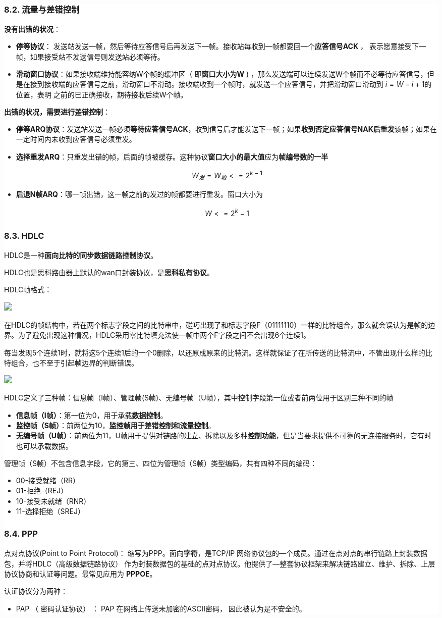 ### 8.2. 流量与差错控制

**没有出错的状况**：

- **停等协议**： 发送站发送—帧，然后等待应答信号后再发送下—帧。接收站每收到—帧都要回—个**应答信号ACK** ， 表示愿意接受下—帧，如果接受站不发送信号则发送站必须等待。

- **滑动窗口协议**：如果接收端维持能容纳W个帧的缓冲区（ 即**窗口大小为W** ) ，那么发送端可以连续发送W个帧而不必等待应答信号，但是在接到接收端的应答信号之前，滑动窗口不滑动。接收端收到一个帧时，就发送一个应答信号，并把滑动窗口滑动到 $i=W-i+1$的位置，表明  之前的已正确接收，期待接收后续W个帧。

**出错的状况，需要进行差错控制**：

- **停等ARQ协议**：发送站发送一帧必须**等待应答信号ACK**，收到信号后才能发送下一帧；如果**收到否定应答信号NAK后重发**该帧；如果在一定时间内未收到应答信号必须重发。

- **选择重发ARQ**：只重发出错的帧，后面的帧被缓存。这种协议**窗口大小的最大值**应为**帧编号数的一半**

  $$W_发=W_收<=2^{k-1}$$

- **后退N帧ARQ**：哪一帧出错，这一帧之前的发过的帧都要进行重发。窗口大小为

  $$W<=2^{k}-1$$

### 8.3. HDLC

HDLC是一种**面向比特的同步数据链路控制协议**。

HDLC也是思科路由器上默认的wan口封装协议，是**思科私有协议**。

HDLC帧格式：

![](https://xiaoliutalk.gitee.io/img/202209301530428.jpg)

在HDLC的帧结构中，若在两个标志字段之间的比特串中，碰巧出现了和标志字段F（01111110）一样的比特组合，那么就会误认为是帧的边界。为了避免出现这种情况，HDLC采用零比特填充法使一帧中两个F字段之间不会出现6个连续1。

每当发现5个连续1时，就将这5个连续1后的一个0删除，以还原成原来的比特流。这样就保证了在所传送的比特流中，不管出现什么样的比特组合，也不至于引起帧边界的判断错误。

![](https://xiaoliutalk.gitee.io/img/202209301550398.jpg)

HDLC定义了三种帧：信息帧（I帧）、管理帧(S帧)、无编号帧（U帧），其中控制字段第一位或者前两位用于区别三种不同的帧

- **信息帧（I帧）**：第一位为0，用于承载**数据控制**。
- **监控帧（S帧）**：前两位为10，**监控帧用于差错控制和流量控制**。
- **无编号帧（U帧）**：前两位为11，U帧用于提供对链路的建立、拆除以及多种**控制功能**，但是当要求提供不可靠的无连接服务时，它有时也可以承载数据。

管理帧（S帧）不包含信息字段，它的第三、四位为管理帧（S帧）类型编码，共有四种不同的编码：

- 00-接受就绪（RR）
- 01-拒绝（REJ）
- 10-接受未就绪（RNR）
- 11-选择拒绝（SREJ）

### 8.4. PPP

点对点协议(Point to Point Protocol)： 缩写为PPP。面向**字符**，是TCP/IP 网络协议包的—个成员。通过在点对点的串行链路上封装数据包，并将HDLC（高级数据链路协议） 作为封装数据包的基础的点对点协议。他提供了—整套协议框架来解决链路建立、维护、拆除、上层协议协商和认证等问题。最常见应用为 **PPPOE**。

认证协议分为两种：

- PAP （ 密码认证协议） ： PAP 在网络上传送未加密的ASCII密码， 因此被认为是不安全的。
